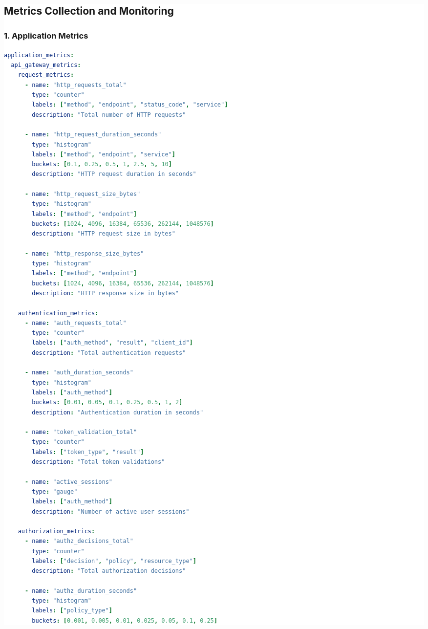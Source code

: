 ## Metrics Collection and Monitoring

### 1. Application Metrics
```yaml
application_metrics:
  api_gateway_metrics:
    request_metrics:
      - name: "http_requests_total"
        type: "counter"
        labels: ["method", "endpoint", "status_code", "service"]
        description: "Total number of HTTP requests"
        
      - name: "http_request_duration_seconds"
        type: "histogram"
        labels: ["method", "endpoint", "service"]
        buckets: [0.1, 0.25, 0.5, 1, 2.5, 5, 10]
        description: "HTTP request duration in seconds"
        
      - name: "http_request_size_bytes"
        type: "histogram"
        labels: ["method", "endpoint"]
        buckets: [1024, 4096, 16384, 65536, 262144, 1048576]
        description: "HTTP request size in bytes"
        
      - name: "http_response_size_bytes"
        type: "histogram"
        labels: ["method", "endpoint"]
        buckets: [1024, 4096, 16384, 65536, 262144, 1048576]
        description: "HTTP response size in bytes"
    
    authentication_metrics:
      - name: "auth_requests_total"
        type: "counter"
        labels: ["auth_method", "result", "client_id"]
        description: "Total authentication requests"
        
      - name: "auth_duration_seconds"
        type: "histogram"
        labels: ["auth_method"]
        buckets: [0.01, 0.05, 0.1, 0.25, 0.5, 1, 2]
        description: "Authentication duration in seconds"
        
      - name: "token_validation_total"
        type: "counter"
        labels: ["token_type", "result"]
        description: "Total token validations"
        
      - name: "active_sessions"
        type: "gauge"
        labels: ["auth_method"]
        description: "Number of active user sessions"
    
    authorization_metrics:
      - name: "authz_decisions_total"
        type: "counter"
        labels: ["decision", "policy", "resource_type"]
        description: "Total authorization decisions"
        
      - name: "authz_duration_seconds"
        type: "histogram"
        labels: ["policy_type"]
        buckets: [0.001, 0.005, 0.01, 0.025, 0.05, 0.1, 0.25]
```